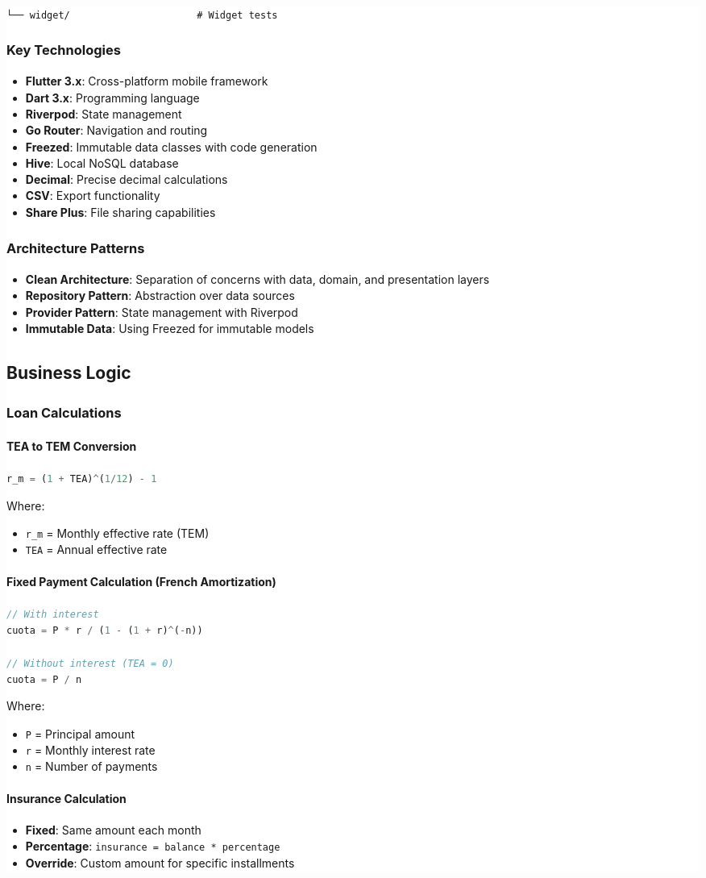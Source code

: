 ```
└── widget/                      # Widget tests
```

### Key Technologies
- **Flutter 3.x**: Cross-platform mobile framework
- **Dart 3.x**: Programming language
- **Riverpod**: State management
- **Go Router**: Navigation and routing
- **Freezed**: Immutable data classes with code generation
- **Hive**: Local NoSQL database
- **Decimal**: Precise decimal calculations
- **CSV**: Export functionality
- **Share Plus**: File sharing capabilities

### Architecture Patterns
- **Clean Architecture**: Separation of concerns with data, domain, and presentation layers
- **Repository Pattern**: Abstraction over data sources
- **Provider Pattern**: State management with Riverpod
- **Immutable Data**: Using Freezed for immutable models

## Business Logic

### Loan Calculations

#### TEA to TEM Conversion
```dart
r_m = (1 + TEA)^(1/12) - 1
```
Where:
- `r_m` = Monthly effective rate (TEM)
- `TEA` = Annual effective rate

#### Fixed Payment Calculation (French Amortization)
```dart
// With interest
cuota = P * r / (1 - (1 + r)^(-n))

// Without interest (TEA = 0)
cuota = P / n
```
Where:
- `P` = Principal amount
- `r` = Monthly interest rate
- `n` = Number of payments

#### Insurance Calculation
- **Fixed**: Same amount each month
- **Percentage**: `insurance = balance * percentage`
- **Override**: Custom amount for specific installments
